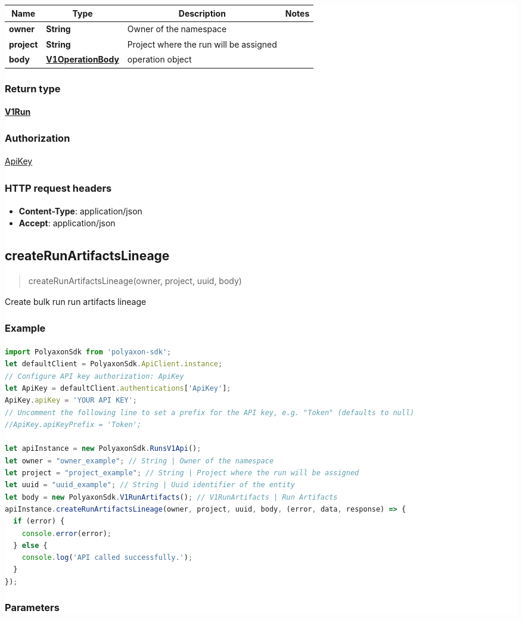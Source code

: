 
Name | Type | Description  | Notes
------------- | ------------- | ------------- | -------------
 **owner** | **String**| Owner of the namespace | 
 **project** | **String**| Project where the run will be assigned | 
 **body** | [**V1OperationBody**](V1OperationBody.md)| operation object | 

### Return type

[**V1Run**](V1Run.md)

### Authorization

[ApiKey](../README.md#ApiKey)

### HTTP request headers

- **Content-Type**: application/json
- **Accept**: application/json


## createRunArtifactsLineage

> createRunArtifactsLineage(owner, project, uuid, body)

Create bulk run run artifacts lineage

### Example

```javascript
import PolyaxonSdk from 'polyaxon-sdk';
let defaultClient = PolyaxonSdk.ApiClient.instance;
// Configure API key authorization: ApiKey
let ApiKey = defaultClient.authentications['ApiKey'];
ApiKey.apiKey = 'YOUR API KEY';
// Uncomment the following line to set a prefix for the API key, e.g. "Token" (defaults to null)
//ApiKey.apiKeyPrefix = 'Token';

let apiInstance = new PolyaxonSdk.RunsV1Api();
let owner = "owner_example"; // String | Owner of the namespace
let project = "project_example"; // String | Project where the run will be assigned
let uuid = "uuid_example"; // String | Uuid identifier of the entity
let body = new PolyaxonSdk.V1RunArtifacts(); // V1RunArtifacts | Run Artifacts
apiInstance.createRunArtifactsLineage(owner, project, uuid, body, (error, data, response) => {
  if (error) {
    console.error(error);
  } else {
    console.log('API called successfully.');
  }
});
```

### Parameters
